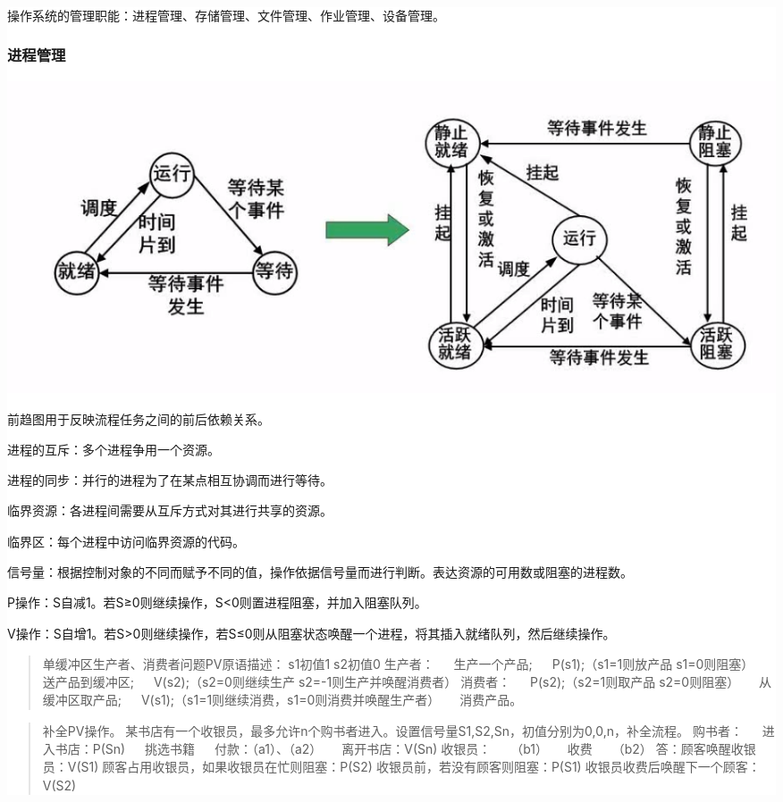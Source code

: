 操作系统的管理职能：进程管理、存储管理、文件管理、作业管理、设备管理。

### 进程管理

![](/assets/images/软考/markdown-img-paste-20210126091014645.png)

前趋图用于反映流程任务之间的前后依赖关系。

进程的互斥：多个进程争用一个资源。

进程的同步：并行的进程为了在某点相互协调而进行等待。

临界资源：各进程间需要从互斥方式对其进行共享的资源。

临界区：每个进程中访问临界资源的代码。

信号量：根据控制对象的不同而赋予不同的值，操作依据信号量而进行判断。表达资源的可用数或阻塞的进程数。

P操作：S自减1。若S≥0则继续操作，S\<0则置进程阻塞，并加入阻塞队列。

V操作：S自增1。若S\>0则继续操作，若S≤0则从阻塞状态唤醒一个进程，将其插入就绪队列，然后继续操作。

> 单缓冲区生产者、消费者问题PV原语描述：
s1初值1 s2初值0
生产者：
&emsp; 生产一个产品;
&emsp; P(s1);（s1=1则放产品 s1=0则阻塞）
&emsp; 送产品到缓冲区;
&emsp; V(s2);（s2=0则继续生产 s2=-1则生产并唤醒消费者）
消费者：
&emsp; P(s2);（s2=1则取产品 s2=0则阻塞）
&emsp; 从缓冲区取产品;
&emsp; V(s1);（s1=1则继续消费，s1=0则消费并唤醒生产者）
&emsp; 消费产品。

> 补全PV操作。
某书店有一个收银员，最多允许n个购书者进入。设置信号量S1,S2,Sn，初值分别为0,0,n，补全流程。
购书者：
&emsp; 进入书店：P(Sn)
&emsp; 挑选书籍
&emsp; 付款：（a1）、（a2）
&emsp; 离开书店：V(Sn)
收银员：
&emsp; （b1）
&emsp; 收费
&emsp; （b2）
答：顾客唤醒收银员：V(S1)
顾客占用收银员，如果收银员在忙则阻塞：P(S2)
收银员前，若没有顾客则阻塞：P(S1)
收银员收费后唤醒下一个顾客：V(S2)
